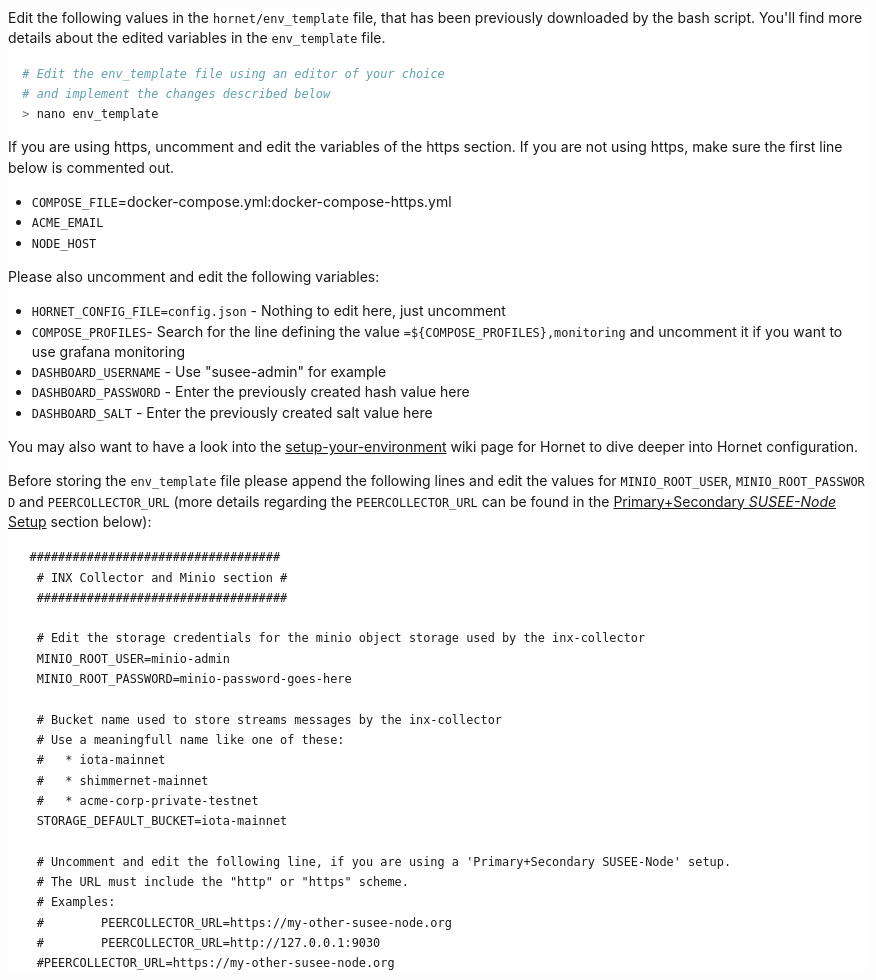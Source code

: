 ```bash
```

Edit the following values in the
`hornet/env_template` file, that has been previously downloaded by the bash script.
You'll find more details about the edited variables in the `env_template` file.

```bash
  # Edit the env_template file using an editor of your choice
  # and implement the changes described below
  > nano env_template
```
If you are using https, uncomment and edit the variables of the https section.
If you are not using https, make sure the first line below is commented out.
* `COMPOSE_FILE`=docker-compose.yml:docker-compose-https.yml
* `ACME_EMAIL`
* `NODE_HOST`

Please also uncomment and edit the following variables:
* `HORNET_CONFIG_FILE=config.json` - Nothing to edit here, just uncomment
* `COMPOSE_PROFILES`- Search for the line defining the value `=${COMPOSE_PROFILES},monitoring` and uncomment it
   if you want to use grafana monitoring
* `DASHBOARD_USERNAME` - Use "susee-admin" for example
* `DASHBOARD_PASSWORD` - Enter the previously created hash value here
* `DASHBOARD_SALT` - Enter the previously created salt value here

You may also want to have a look into the
[setup-your-environment](https://wiki.iota.org/hornet/how_tos/using_docker/#2-setup-your-environment)
wiki page for Hornet to dive deeper into Hornet configuration.

Before storing the `env_template` file please append the following lines and
edit the values for `MINIO_ROOT_USER`, `MINIO_ROOT_PASSWORD` and `PEERCOLLECTOR_URL`
(more details regarding the `PEERCOLLECTOR_URL` can be found in the 
[Primary+Secondary *SUSEE-Node* Setup](#primarysecondary-susee-node-setup)
section below):

```dotenv
   ###################################
    # INX Collector and Minio section #
    ###################################
    
    # Edit the storage credentials for the minio object storage used by the inx-collector
    MINIO_ROOT_USER=minio-admin
    MINIO_ROOT_PASSWORD=minio-password-goes-here

    # Bucket name used to store streams messages by the inx-collector
    # Use a meaningfull name like one of these:
    #   * iota-mainnet
    #   * shimmernet-mainnet
    #   * acme-corp-private-testnet
    STORAGE_DEFAULT_BUCKET=iota-mainnet

    # Uncomment and edit the following line, if you are using a 'Primary+Secondary SUSEE-Node' setup.
    # The URL must include the "http" or "https" scheme.
    # Examples:
    #        PEERCOLLECTOR_URL=https://my-other-susee-node.org
    #        PEERCOLLECTOR_URL=http://127.0.0.1:9030
    #PEERCOLLECTOR_URL=https://my-other-susee-node.org
```
